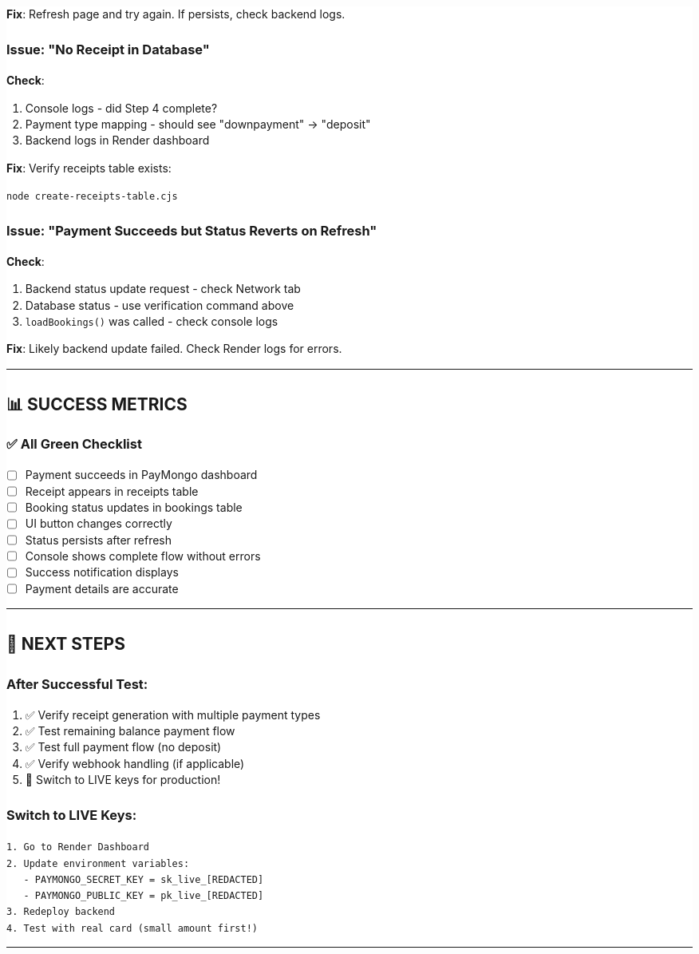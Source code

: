 **Fix**: Refresh page and try again. If persists, check backend logs.

### Issue: "No Receipt in Database"
**Check**:
1. Console logs - did Step 4 complete?
2. Payment type mapping - should see "downpayment" -> "deposit"
3. Backend logs in Render dashboard

**Fix**: Verify receipts table exists:
```bash
node create-receipts-table.cjs
```

### Issue: "Payment Succeeds but Status Reverts on Refresh"
**Check**:
1. Backend status update request - check Network tab
2. Database status - use verification command above
3. `loadBookings()` was called - check console logs

**Fix**: Likely backend update failed. Check Render logs for errors.

---

## 📊 SUCCESS METRICS

### ✅ All Green Checklist
- [ ] Payment succeeds in PayMongo dashboard
- [ ] Receipt appears in receipts table
- [ ] Booking status updates in bookings table
- [ ] UI button changes correctly
- [ ] Status persists after refresh
- [ ] Console shows complete flow without errors
- [ ] Success notification displays
- [ ] Payment details are accurate

---

## 🎯 NEXT STEPS

### After Successful Test:
1. ✅ Verify receipt generation with multiple payment types
2. ✅ Test remaining balance payment flow
3. ✅ Test full payment flow (no deposit)
4. ✅ Verify webhook handling (if applicable)
5. 🎉 Switch to LIVE keys for production!

### Switch to LIVE Keys:
```
1. Go to Render Dashboard
2. Update environment variables:
   - PAYMONGO_SECRET_KEY = sk_live_[REDACTED]
   - PAYMONGO_PUBLIC_KEY = pk_live_[REDACTED]
3. Redeploy backend
4. Test with real card (small amount first!)
```

---